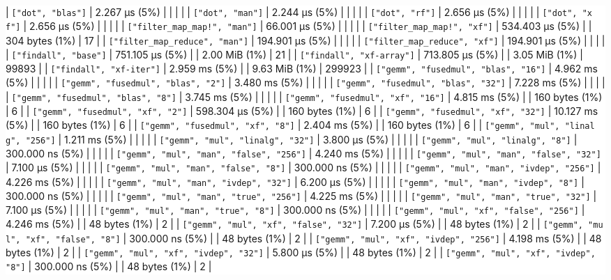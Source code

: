 | `["dot", "blas"]`                        |   2.267 μs (5%) |         |                 |             |
| `["dot", "man"]`                         |   2.244 μs (5%) |         |                 |             |
| `["dot", "rf"]`                          |   2.656 μs (5%) |         |                 |             |
| `["dot", "xf"]`                          |   2.656 μs (5%) |         |                 |             |
| `["filter_map_map!", "man"]`             |  66.001 μs (5%) |         |                 |             |
| `["filter_map_map!", "xf"]`              | 534.403 μs (5%) |         |  304 bytes (1%) |          17 |
| `["filter_map_reduce", "man"]`           | 194.901 μs (5%) |         |                 |             |
| `["filter_map_reduce", "xf"]`            | 194.901 μs (5%) |         |                 |             |
| `["findall", "base"]`                    | 751.105 μs (5%) |         |   2.00 MiB (1%) |          21 |
| `["findall", "xf-array"]`                | 713.805 μs (5%) |         |   3.05 MiB (1%) |       99893 |
| `["findall", "xf-iter"]`                 |   2.959 ms (5%) |         |   9.63 MiB (1%) |      299923 |
| `["gemm", "fusedmul", "blas", "16"]`     |   4.962 ms (5%) |         |                 |             |
| `["gemm", "fusedmul", "blas", "2"]`      |   3.480 ms (5%) |         |                 |             |
| `["gemm", "fusedmul", "blas", "32"]`     |   7.228 ms (5%) |         |                 |             |
| `["gemm", "fusedmul", "blas", "8"]`      |   3.745 ms (5%) |         |                 |             |
| `["gemm", "fusedmul", "xf", "16"]`       |   4.815 ms (5%) |         |  160 bytes (1%) |           6 |
| `["gemm", "fusedmul", "xf", "2"]`        | 598.304 μs (5%) |         |  160 bytes (1%) |           6 |
| `["gemm", "fusedmul", "xf", "32"]`       |  10.127 ms (5%) |         |  160 bytes (1%) |           6 |
| `["gemm", "fusedmul", "xf", "8"]`        |   2.404 ms (5%) |         |  160 bytes (1%) |           6 |
| `["gemm", "mul", "linalg", "256"]`       |   1.211 ms (5%) |         |                 |             |
| `["gemm", "mul", "linalg", "32"]`        |   3.800 μs (5%) |         |                 |             |
| `["gemm", "mul", "linalg", "8"]`         | 300.000 ns (5%) |         |                 |             |
| `["gemm", "mul", "man", "false", "256"]` |   4.240 ms (5%) |         |                 |             |
| `["gemm", "mul", "man", "false", "32"]`  |   7.100 μs (5%) |         |                 |             |
| `["gemm", "mul", "man", "false", "8"]`   | 300.000 ns (5%) |         |                 |             |
| `["gemm", "mul", "man", "ivdep", "256"]` |   4.226 ms (5%) |         |                 |             |
| `["gemm", "mul", "man", "ivdep", "32"]`  |   6.200 μs (5%) |         |                 |             |
| `["gemm", "mul", "man", "ivdep", "8"]`   | 300.000 ns (5%) |         |                 |             |
| `["gemm", "mul", "man", "true", "256"]`  |   4.225 ms (5%) |         |                 |             |
| `["gemm", "mul", "man", "true", "32"]`   |   7.100 μs (5%) |         |                 |             |
| `["gemm", "mul", "man", "true", "8"]`    | 300.000 ns (5%) |         |                 |             |
| `["gemm", "mul", "xf", "false", "256"]`  |   4.246 ms (5%) |         |   48 bytes (1%) |           2 |
| `["gemm", "mul", "xf", "false", "32"]`   |   7.200 μs (5%) |         |   48 bytes (1%) |           2 |
| `["gemm", "mul", "xf", "false", "8"]`    | 300.000 ns (5%) |         |   48 bytes (1%) |           2 |
| `["gemm", "mul", "xf", "ivdep", "256"]`  |   4.198 ms (5%) |         |   48 bytes (1%) |           2 |
| `["gemm", "mul", "xf", "ivdep", "32"]`   |   5.800 μs (5%) |         |   48 bytes (1%) |           2 |
| `["gemm", "mul", "xf", "ivdep", "8"]`    | 300.000 ns (5%) |         |   48 bytes (1%) |           2 |